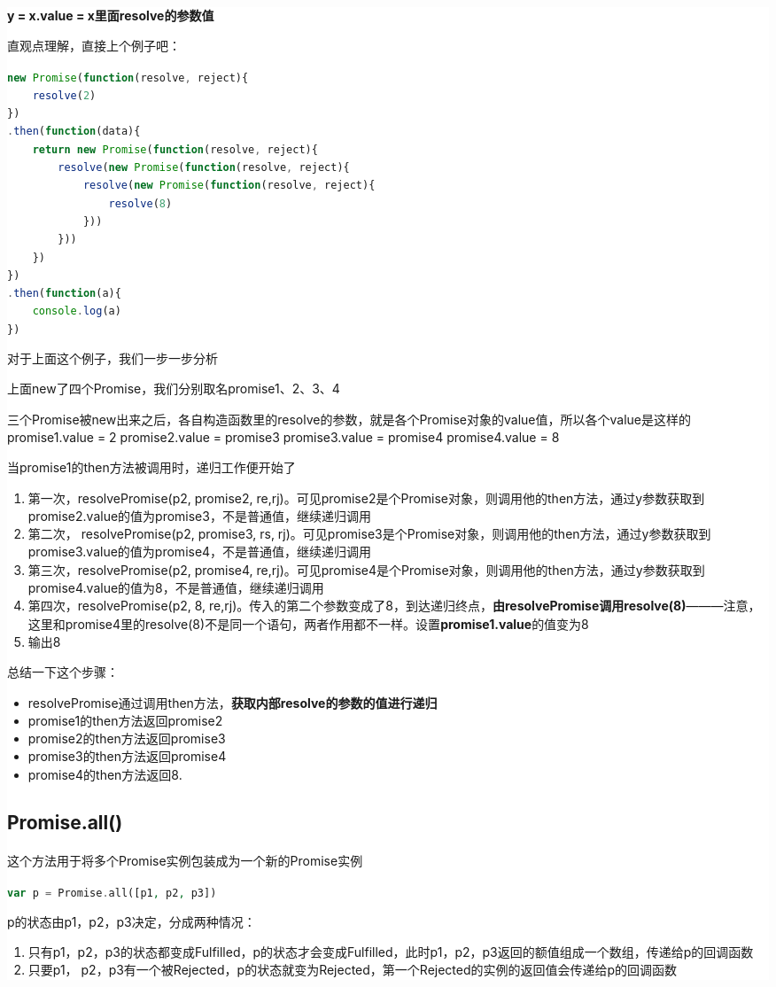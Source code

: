 **y = x.value = x里面resolve的参数值**


直观点理解，直接上个例子吧：

```javascript
new Promise(function(resolve, reject){
	resolve(2)
})
.then(function(data){
    return new Promise(function(resolve, reject){
        resolve(new Promise(function(resolve, reject){
            resolve(new Promise(function(resolve, reject){
                resolve(8)
            }))
        }))
    })
})
.then(function(a){
    console.log(a)
})
```
对于上面这个例子，我们一步一步分析

上面new了四个Promise，我们分别取名promise1、2、3、4

三个Promise被new出来之后，各自构造函数里的resolve的参数，就是各个Promise对象的value值，所以各个value是这样的
promise1.value = 2
promise2.value = promise3
promise3.value = promise4
promise4.value = 8

当promise1的then方法被调用时，递归工作便开始了
1. 第一次，resolvePromise(p2, promise2, re,rj)。可见promise2是个Promise对象，则调用他的then方法，通过y参数获取到promise2.value的值为promise3，不是普通值，继续递归调用
2. 第二次， resolvePromise(p2, promise3, rs, rj)。可见promise3是个Promise对象，则调用他的then方法，通过y参数获取到promise3.value的值为promise4，不是普通值，继续递归调用
3. 第三次，resolvePromise(p2, promise4, re,rj)。可见promise4是个Promise对象，则调用他的then方法，通过y参数获取到promise4.value的值为8，不是普通值，继续递归调用
4. 第四次，resolvePromise(p2, 8, re,rj)。传入的第二个参数变成了8，到达递归终点，**由resolvePromise调用resolve(8)**———注意，这里和promise4里的resolve(8)不是同一个语句，两者作用都不一样。设置**promise1.value**的值变为8
5. 输出8

总结一下这个步骤：

- resolvePromise通过调用then方法，**获取内部resolve的参数的值进行递归**
- promise1的then方法返回promise2
- promise2的then方法返回promise3
- promise3的then方法返回promise4
- promise4的then方法返回8.

## Promise.all()
这个方法用于将多个Promise实例包装成为一个新的Promise实例

```php
var p = Promise.all([p1, p2, p3])
```
p的状态由p1，p2，p3决定，分成两种情况：
1. 只有p1，p2，p3的状态都变成Fulfilled，p的状态才会变成Fulfilled，此时p1，p2，p3返回的额值组成一个数组，传递给p的回调函数
2. 只要p1， p2，p3有一个被Rejected，p的状态就变为Rejected，第一个Rejected的实例的返回值会传递给p的回调函数
